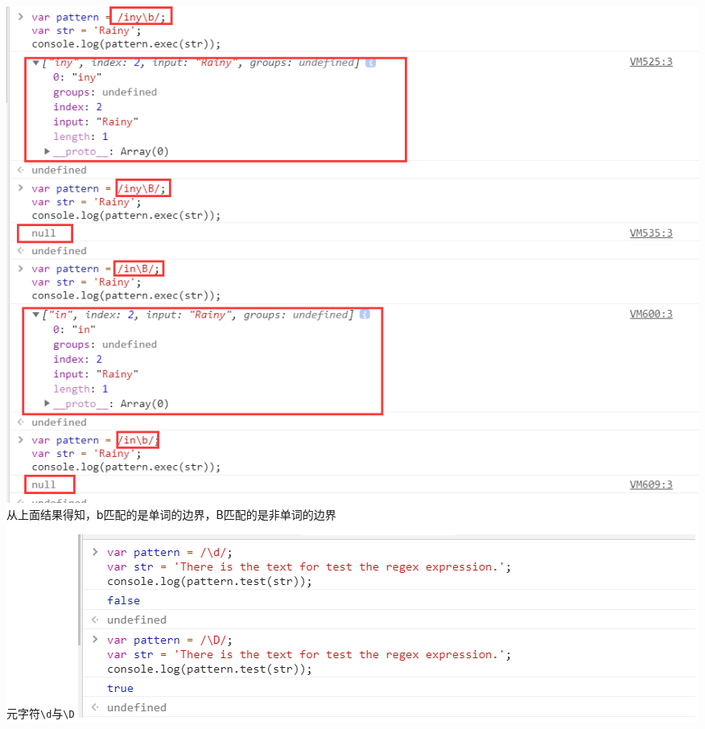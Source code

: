 ![\b](./images/3.png ":no-zoom")
从上面结果得知，b匹配的是单词的边界，B匹配的是非单词的边界

元字符`\d`与`\D`
![test \d \D](./images/4.png ":no-zoom")
